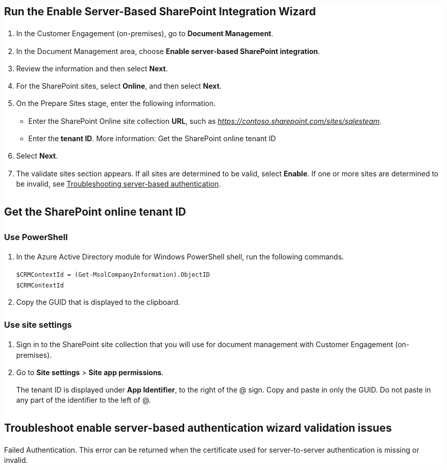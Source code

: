 ## Run the Enable Server-Based SharePoint Integration Wizard

1.  In the Customer Engagement (on-premises), go to **Document Management**.

2.  In the Document Management area, choose **Enable server-based SharePoint integration**.

3.  Review the information and then select **Next**.

4.  For the SharePoint sites, select **Online**, and then select **Next**.

5.  On the Prepare Sites stage, enter the following information.
    
      - Enter the SharePoint Online site collection **URL**, such as *https://contoso.sharepoint.com/sites/salesteam*.
    
      - Enter the **tenant ID**. More information: Get the SharePoint online tenant ID

6.  Select **Next**.

7.  The validate sites section appears. If all sites are determined to be valid, select **Enable**. If one or more sites are determined to be invalid, see [Troubleshooting server-based authentication](../admin/troubleshooting-server-based-authentication.md).

## Get the SharePoint online tenant ID

### Use PowerShell

1.  In the Azure Active Directory module for Windows PowerShell shell, run the following commands.
    
        $CRMContextId = (Get-MsolCompanyInformation).ObjectID
        $CRMContextId

2.  Copy the GUID that is displayed to the clipboard.

### Use site settings

1.  Sign in to the SharePoint site collection that you will use for document management with Customer Engagement (on-premises).

2.  Go to **Site settings** \> **Site app permissions**.
    
    The tenant ID is displayed under **App Identifier**, to the right of the @ sign. Copy and paste in only the GUID. Do not paste in any part of the identifier to the left of @.

## Troubleshoot enable server-based authentication wizard validation issues

Failed Authentication. This error can be returned when the certificate used for server-to-server authentication is missing or invalid.


